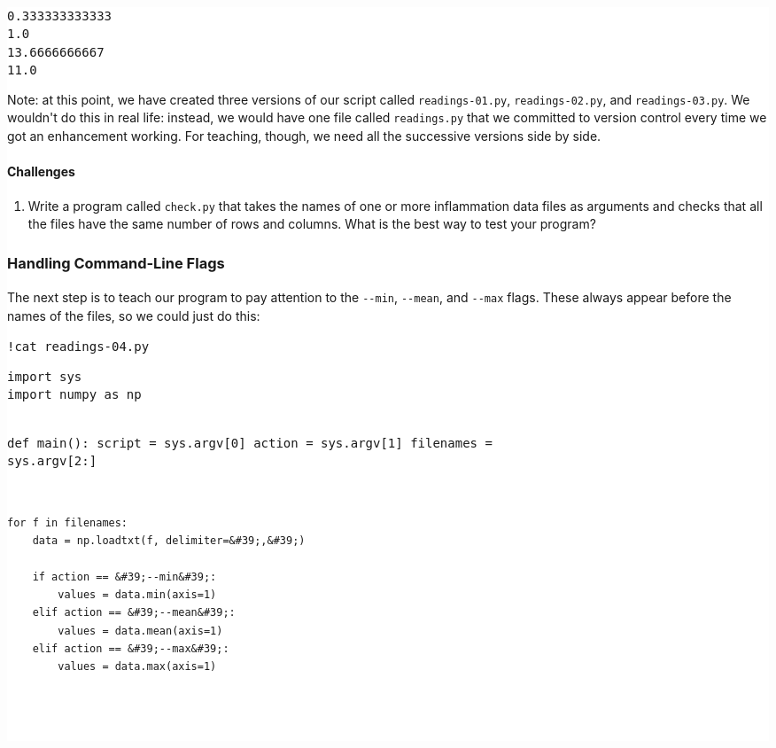 <div class="out">
<pre>0.333333333333
1.0
13.6666666667
11.0
</pre>
</div>


<div class="">
<p>Note: at this point, we have created three versions of our script called <code>readings-01.py</code>, <code>readings-02.py</code>, and <code>readings-03.py</code>. We wouldn't do this in real life: instead, we would have one file called <code>readings.py</code> that we committed to version control every time we got an enhancement working. For teaching, though, we need all the successive versions side by side.</p>
</div>


<div class="challenges">
<h4 id="challenges">Challenges</h4>
<ol style="list-style-type: decimal">
<li>Write a program called <code>check.py</code> that takes the names of one or more inflammation data files as arguments and checks that all the files have the same number of rows and columns. What is the best way to test your program?</li>
</ol>
</div>

### Handling Command-Line Flags


<div class="">
<p>The next step is to teach our program to pay attention to the <code>--min</code>, <code>--mean</code>, and <code>--max</code> flags. These always appear before the names of the files, so we could just do this:</p>
</div>


<div class="in">
<pre>!cat readings-04.py</pre>
</div>

<div class="out">
<pre>import sys
import numpy as np

def main():
    script = sys.argv[0]
    action = sys.argv[1]
    filenames = sys.argv[2:]

    for f in filenames:
        data = np.loadtxt(f, delimiter=&#39;,&#39;)

        if action == &#39;--min&#39;:
            values = data.min(axis=1)
        elif action == &#39;--mean&#39;:
            values = data.mean(axis=1)
        elif action == &#39;--max&#39;:
            values = data.max(axis=1)
